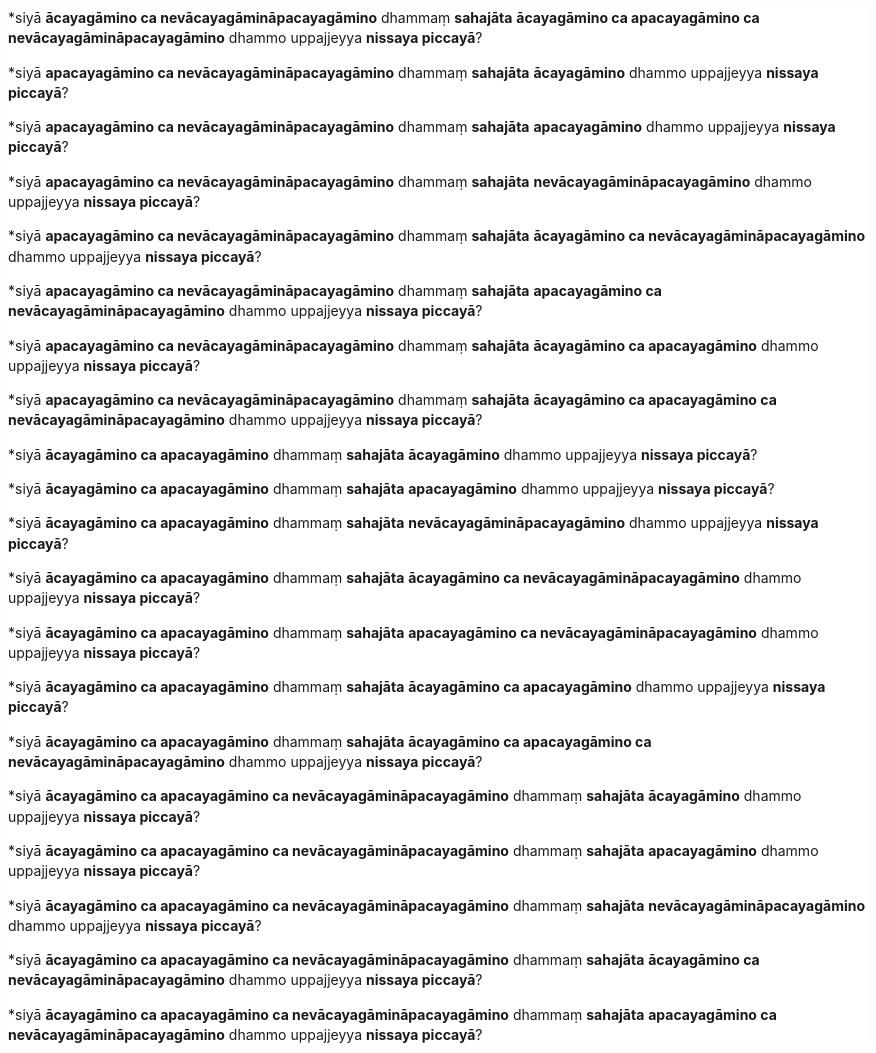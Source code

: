    *siyā **ācayagāmino ca nevācayagāmināpacayagāmino** dhammaṃ **sahajāta** **ācayagāmino ca apacayagāmino ca nevācayagāmināpacayagāmino** dhammo uppajjeyya **nissaya piccayā**?

   *siyā **apacayagāmino ca nevācayagāmināpacayagāmino** dhammaṃ **sahajāta** **ācayagāmino** dhammo uppajjeyya **nissaya piccayā**?

   *siyā **apacayagāmino ca nevācayagāmināpacayagāmino** dhammaṃ **sahajāta** **apacayagāmino** dhammo uppajjeyya **nissaya piccayā**?

   *siyā **apacayagāmino ca nevācayagāmināpacayagāmino** dhammaṃ **sahajāta** **nevācayagāmināpacayagāmino** dhammo uppajjeyya **nissaya piccayā**?

   *siyā **apacayagāmino ca nevācayagāmināpacayagāmino** dhammaṃ **sahajāta** **ācayagāmino ca nevācayagāmināpacayagāmino** dhammo uppajjeyya **nissaya piccayā**?

   *siyā **apacayagāmino ca nevācayagāmināpacayagāmino** dhammaṃ **sahajāta** **apacayagāmino ca nevācayagāmināpacayagāmino** dhammo uppajjeyya **nissaya piccayā**?

   *siyā **apacayagāmino ca nevācayagāmināpacayagāmino** dhammaṃ **sahajāta** **ācayagāmino ca apacayagāmino** dhammo uppajjeyya **nissaya piccayā**?

   *siyā **apacayagāmino ca nevācayagāmināpacayagāmino** dhammaṃ **sahajāta** **ācayagāmino ca apacayagāmino ca nevācayagāmināpacayagāmino** dhammo uppajjeyya **nissaya piccayā**?

   *siyā **ācayagāmino ca apacayagāmino** dhammaṃ **sahajāta** **ācayagāmino** dhammo uppajjeyya **nissaya piccayā**?

   *siyā **ācayagāmino ca apacayagāmino** dhammaṃ **sahajāta** **apacayagāmino** dhammo uppajjeyya **nissaya piccayā**?

   *siyā **ācayagāmino ca apacayagāmino** dhammaṃ **sahajāta** **nevācayagāmināpacayagāmino** dhammo uppajjeyya **nissaya piccayā**?

   *siyā **ācayagāmino ca apacayagāmino** dhammaṃ **sahajāta** **ācayagāmino ca nevācayagāmināpacayagāmino** dhammo uppajjeyya **nissaya piccayā**?

   *siyā **ācayagāmino ca apacayagāmino** dhammaṃ **sahajāta** **apacayagāmino ca nevācayagāmināpacayagāmino** dhammo uppajjeyya **nissaya piccayā**?

   *siyā **ācayagāmino ca apacayagāmino** dhammaṃ **sahajāta** **ācayagāmino ca apacayagāmino** dhammo uppajjeyya **nissaya piccayā**?

   *siyā **ācayagāmino ca apacayagāmino** dhammaṃ **sahajāta** **ācayagāmino ca apacayagāmino ca nevācayagāmināpacayagāmino** dhammo uppajjeyya **nissaya piccayā**?

   *siyā **ācayagāmino ca apacayagāmino ca nevācayagāmināpacayagāmino** dhammaṃ **sahajāta** **ācayagāmino** dhammo uppajjeyya **nissaya piccayā**?

   *siyā **ācayagāmino ca apacayagāmino ca nevācayagāmināpacayagāmino** dhammaṃ **sahajāta** **apacayagāmino** dhammo uppajjeyya **nissaya piccayā**?

   *siyā **ācayagāmino ca apacayagāmino ca nevācayagāmināpacayagāmino** dhammaṃ **sahajāta** **nevācayagāmināpacayagāmino** dhammo uppajjeyya **nissaya piccayā**?

   *siyā **ācayagāmino ca apacayagāmino ca nevācayagāmināpacayagāmino** dhammaṃ **sahajāta** **ācayagāmino ca nevācayagāmināpacayagāmino** dhammo uppajjeyya **nissaya piccayā**?

   *siyā **ācayagāmino ca apacayagāmino ca nevācayagāmināpacayagāmino** dhammaṃ **sahajāta** **apacayagāmino ca nevācayagāmināpacayagāmino** dhammo uppajjeyya **nissaya piccayā**?
